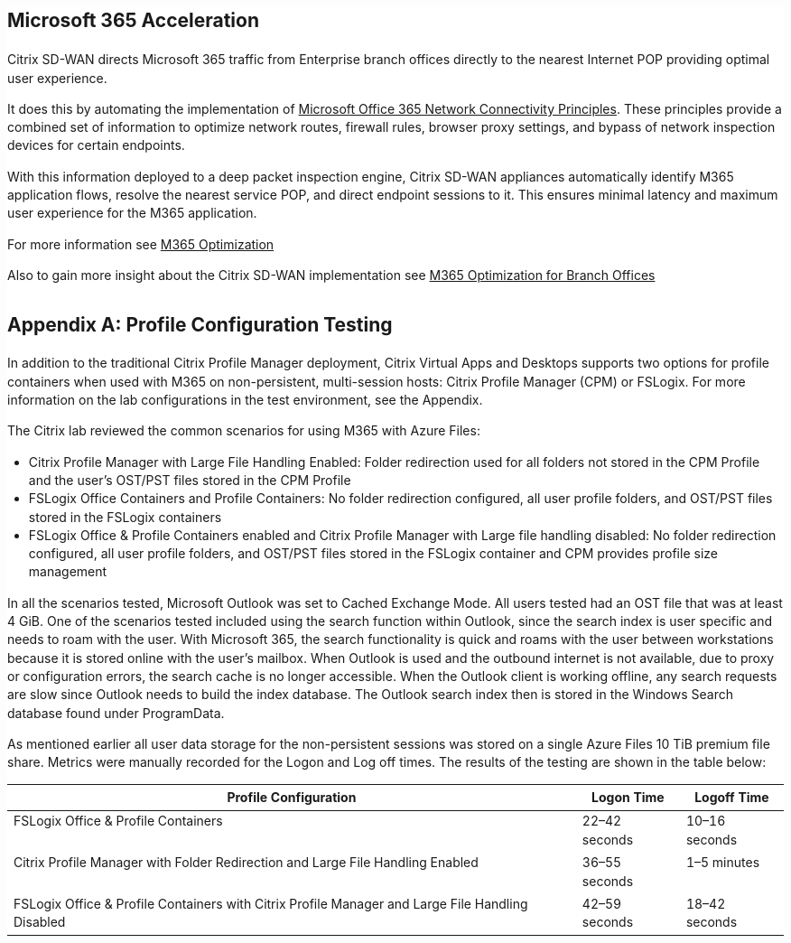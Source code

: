 ## Microsoft 365 Acceleration

Citrix SD-WAN directs Microsoft 365 traffic from Enterprise branch offices directly to the nearest Internet POP providing optimal user experience.

It does this by automating the implementation of [Microsoft Office 365 Network Connectivity Principles](https://docs.microsoft.com/en-us/microsoft-365/enterprise/microsoft-365-network-connectivity-principles?view=o365-worldwide#bkmk_principles). These principles provide a combined set of information to optimize network routes, firewall rules, browser proxy settings, and bypass of network inspection devices for certain endpoints.

With this information deployed to a deep packet inspection engine, Citrix SD-WAN appliances automatically identify M365 application flows, resolve the nearest service POP, and direct endpoint sessions to it. This ensures minimal latency and maximum user experience for the M365 application.

For more information see [M365 Optimization](https://docs.citrix.com/en-us/citrix-sd-wan/11-3/office-365-optimization.html)

Also to gain more insight about the Citrix SD-WAN implementation see [M365 Optimization for Branch Offices](https://docs.citrix.com/en-us/tech-zone/learn/tech-insights/office365-optimization.html)

## Appendix A: Profile Configuration Testing

In addition to the traditional Citrix Profile Manager deployment, Citrix Virtual Apps and Desktops supports two options for profile containers when used with M365 on non-persistent, multi-session hosts: Citrix Profile Manager (CPM) or FSLogix. For more information on the lab configurations in the test environment, see the Appendix.

The Citrix lab reviewed the common scenarios for using M365 with Azure Files:

-  Citrix Profile Manager with Large File Handling Enabled: Folder redirection used for all folders not stored in the CPM Profile and the user’s OST/PST files stored in the CPM Profile
-  FSLogix Office Containers and Profile Containers: No folder redirection configured, all user profile folders, and OST/PST files stored in the FSLogix containers
-  FSLogix Office & Profile Containers enabled and Citrix Profile Manager with Large file handling disabled: No folder redirection configured, all user profile folders, and OST/PST files stored in the FSLogix container and CPM provides profile size management

In all the scenarios tested, Microsoft Outlook was set to Cached Exchange Mode. All users tested had an OST file that was at least 4 GiB. One of the scenarios tested included using the search function within Outlook, since the search index is user specific and needs to roam with the user. With Microsoft 365, the search functionality is quick and roams with the user between workstations because it is stored online with the user’s mailbox. When Outlook is used and the outbound internet is not available, due to proxy or configuration errors, the search cache is no longer accessible. When the Outlook client is working offline, any search requests are slow since Outlook needs to build the index database. The Outlook search index then is stored in the Windows Search database found under ProgramData.

As mentioned earlier all user data storage for the non-persistent sessions was stored on a single Azure Files 10 TiB premium file share. Metrics were manually recorded for the Logon and Log off times. The results of the testing are shown in the table below:

|     Profile Configuration                                                                                 |     Logon Time       |     Logoff Time      |
|-----------------------------------------------------------------------------------------------------------|----------------------|----------------------|
|     FSLogix Office & Profile Containers                                                                   |     22–42 seconds    |     10–16 seconds    |
|     Citrix Profile Manager with   Folder Redirection and Large File Handling Enabled                      |     36–55 seconds    |     1–5 minutes      |
|     FSLogix Office & Profile Containers with Citrix   Profile Manager and Large File Handling Disabled    |     42–59 seconds    |     18–42 seconds    |
